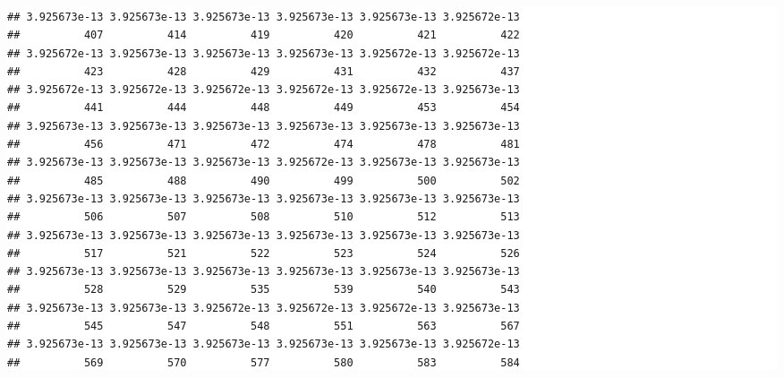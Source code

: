     ## 3.925673e-13 3.925673e-13 3.925673e-13 3.925673e-13 3.925673e-13 3.925672e-13 
    ##          407          414          419          420          421          422 
    ## 3.925672e-13 3.925673e-13 3.925673e-13 3.925673e-13 3.925672e-13 3.925672e-13 
    ##          423          428          429          431          432          437 
    ## 3.925672e-13 3.925672e-13 3.925672e-13 3.925672e-13 3.925672e-13 3.925673e-13 
    ##          441          444          448          449          453          454 
    ## 3.925673e-13 3.925673e-13 3.925673e-13 3.925673e-13 3.925673e-13 3.925673e-13 
    ##          456          471          472          474          478          481 
    ## 3.925673e-13 3.925673e-13 3.925673e-13 3.925672e-13 3.925673e-13 3.925673e-13 
    ##          485          488          490          499          500          502 
    ## 3.925673e-13 3.925673e-13 3.925673e-13 3.925673e-13 3.925673e-13 3.925673e-13 
    ##          506          507          508          510          512          513 
    ## 3.925673e-13 3.925673e-13 3.925673e-13 3.925673e-13 3.925673e-13 3.925673e-13 
    ##          517          521          522          523          524          526 
    ## 3.925673e-13 3.925673e-13 3.925673e-13 3.925673e-13 3.925673e-13 3.925673e-13 
    ##          528          529          535          539          540          543 
    ## 3.925673e-13 3.925673e-13 3.925672e-13 3.925672e-13 3.925672e-13 3.925673e-13 
    ##          545          547          548          551          563          567 
    ## 3.925673e-13 3.925673e-13 3.925673e-13 3.925673e-13 3.925673e-13 3.925672e-13 
    ##          569          570          577          580          583          584 
